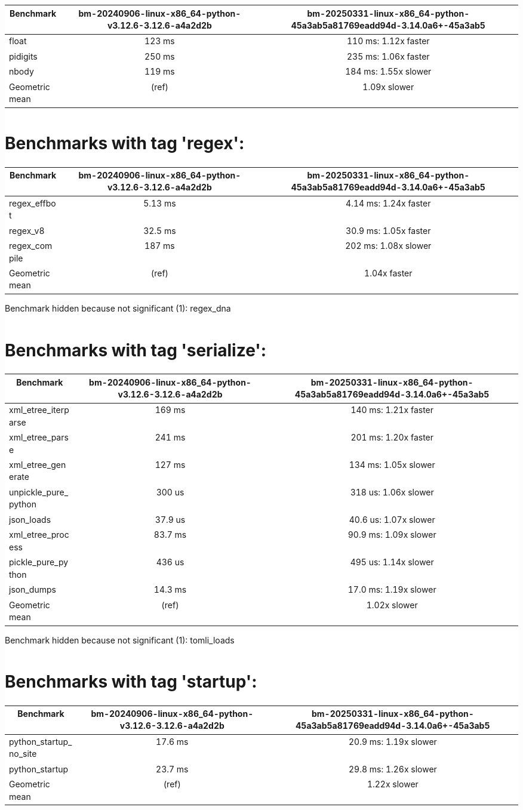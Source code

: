 | Benchmark      | bm-20240906-linux-x86_64-python-v3.12.6-3.12.6-a4a2d2b | bm-20250331-linux-x86_64-python-45a3ab5a81769eadd94d-3.14.0a6+-45a3ab5 |
|----------------|:------------------------------------------------------:|:----------------------------------------------------------------------:|
| float          | 123 ms                                                 | 110 ms: 1.12x faster                                                   |
| pidigits       | 250 ms                                                 | 235 ms: 1.06x faster                                                   |
| nbody          | 119 ms                                                 | 184 ms: 1.55x slower                                                   |
| Geometric mean | (ref)                                                  | 1.09x slower                                                           |

Benchmarks with tag 'regex':
============================

| Benchmark      | bm-20240906-linux-x86_64-python-v3.12.6-3.12.6-a4a2d2b | bm-20250331-linux-x86_64-python-45a3ab5a81769eadd94d-3.14.0a6+-45a3ab5 |
|----------------|:------------------------------------------------------:|:----------------------------------------------------------------------:|
| regex_effbot   | 5.13 ms                                                | 4.14 ms: 1.24x faster                                                  |
| regex_v8       | 32.5 ms                                                | 30.9 ms: 1.05x faster                                                  |
| regex_compile  | 187 ms                                                 | 202 ms: 1.08x slower                                                   |
| Geometric mean | (ref)                                                  | 1.04x faster                                                           |

Benchmark hidden because not significant (1): regex_dna

Benchmarks with tag 'serialize':
================================

| Benchmark            | bm-20240906-linux-x86_64-python-v3.12.6-3.12.6-a4a2d2b | bm-20250331-linux-x86_64-python-45a3ab5a81769eadd94d-3.14.0a6+-45a3ab5 |
|----------------------|:------------------------------------------------------:|:----------------------------------------------------------------------:|
| xml_etree_iterparse  | 169 ms                                                 | 140 ms: 1.21x faster                                                   |
| xml_etree_parse      | 241 ms                                                 | 201 ms: 1.20x faster                                                   |
| xml_etree_generate   | 127 ms                                                 | 134 ms: 1.05x slower                                                   |
| unpickle_pure_python | 300 us                                                 | 318 us: 1.06x slower                                                   |
| json_loads           | 37.9 us                                                | 40.6 us: 1.07x slower                                                  |
| xml_etree_process    | 83.7 ms                                                | 90.9 ms: 1.09x slower                                                  |
| pickle_pure_python   | 436 us                                                 | 495 us: 1.14x slower                                                   |
| json_dumps           | 14.3 ms                                                | 17.0 ms: 1.19x slower                                                  |
| Geometric mean       | (ref)                                                  | 1.02x slower                                                           |

Benchmark hidden because not significant (1): tomli_loads

Benchmarks with tag 'startup':
==============================

| Benchmark              | bm-20240906-linux-x86_64-python-v3.12.6-3.12.6-a4a2d2b | bm-20250331-linux-x86_64-python-45a3ab5a81769eadd94d-3.14.0a6+-45a3ab5 |
|------------------------|:------------------------------------------------------:|:----------------------------------------------------------------------:|
| python_startup_no_site | 17.6 ms                                                | 20.9 ms: 1.19x slower                                                  |
| python_startup         | 23.7 ms                                                | 29.8 ms: 1.26x slower                                                  |
| Geometric mean         | (ref)                                                  | 1.22x slower                                                           |
